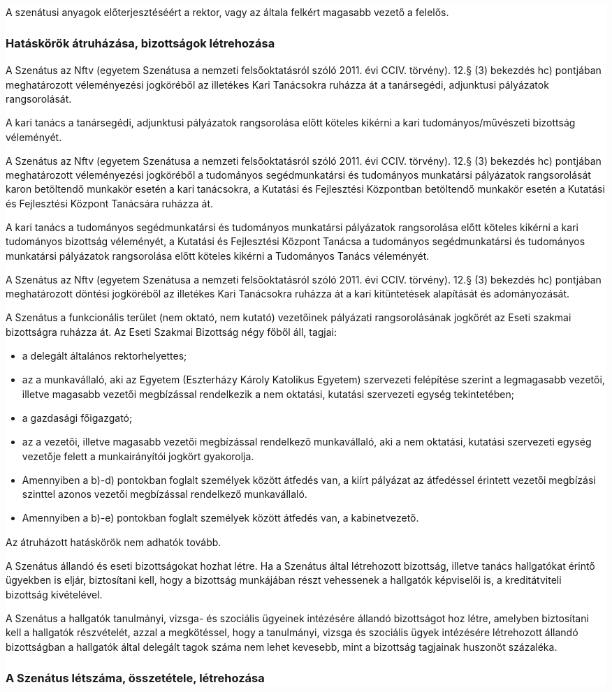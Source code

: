 A szenátusi anyagok előterjesztéséért a rektor, vagy az általa felkért magasabb vezető a felelős.

### Hatáskörök átruházása, bizottságok létrehozása

A Szenátus az Nftv (egyetem Szenátusa a nemzeti felsőoktatásról szóló 2011. évi CCIV. törvény). 12.§ (3) bekezdés hc) pontjában meghatározott véleményezési jogköréből az illetékes Kari Tanácsokra ruházza át a tanársegédi, adjunktusi pályázatok rangsorolását.

A kari tanács a tanársegédi, adjunktusi pályázatok rangsorolása előtt köteles kikérni a kari tudományos/művészeti bizottság véleményét.

A Szenátus az Nftv (egyetem Szenátusa a nemzeti felsőoktatásról szóló 2011. évi CCIV. törvény). 12.§ (3) bekezdés hc) pontjában meghatározott véleményezési jogköréből a tudományos segédmunkatársi és tudományos munkatársi pályázatok rangsorolását karon betöltendő munkakör esetén a kari tanácsokra, a Kutatási és Fejlesztési Központban betöltendő munkakör esetén a Kutatási és Fejlesztési Központ Tanácsára ruházza át.

A kari tanács a tudományos segédmunkatársi és tudományos munkatársi pályázatok rangsorolása előtt köteles kikérni a kari tudományos bizottság véleményét, a Kutatási és Fejlesztési Központ Tanácsa a tudományos segédmunkatársi és tudományos munkatársi pályázatok rangsorolása előtt köteles kikérni a Tudományos Tanács véleményét.

A Szenátus az Nftv (egyetem Szenátusa a nemzeti felsőoktatásról szóló 2011. évi CCIV. törvény). 12.§ (3) bekezdés hc) pontjában meghatározott döntési jogköréből az illetékes Kari Tanácsokra ruházza át a kari kitüntetések alapítását és adományozását.

A Szenátus a funkcionális terület (nem oktató, nem kutató) vezetőinek pályázati rangsorolásának jogkörét az Eseti szakmai bizottságra ruházza át. Az Eseti Szakmai Bizottság négy főből áll, tagjai:

- a delegált általános rektorhelyettes;

- az a munkavállaló, aki az Egyetem (Eszterházy Károly Katolikus Egyetem) szervezeti felépítése szerint a legmagasabb vezetői, illetve magasabb vezetői megbízással rendelkezik a nem oktatási, kutatási szervezeti egység tekintetében;

- a gazdasági főigazgató;

- az a vezetői, illetve magasabb vezetői megbízással rendelkező munkavállaló, aki a nem oktatási, kutatási szervezeti egység vezetője felett a munkairányítói jogkört gyakorolja.

- Amennyiben a b)-d) pontokban foglalt személyek között átfedés van, a kiírt pályázat az átfedéssel érintett vezetői megbízási szinttel azonos vezetői megbízással rendelkező munkavállaló.

- Amennyiben a b)-e) pontokban foglalt személyek között átfedés van, a kabinetvezető.

Az átruházott hatáskörök nem adhatók tovább.

A Szenátus állandó és eseti bizottságokat hozhat létre. Ha a Szenátus által létrehozott bizottság, illetve tanács hallgatókat érintő ügyekben is eljár, biztosítani kell, hogy a bizottság munkájában részt vehessenek a hallgatók képviselői is, a kreditátviteli bizottság kivételével.

A Szenátus a hallgatók tanulmányi, vizsga- és szociális ügyeinek intézésére állandó bizottságot hoz létre, amelyben biztosítani kell a hallgatók részvételét, azzal a megkötéssel, hogy a tanulmányi, vizsga és szociális ügyek intézésére létrehozott állandó bizottságban a hallgatók által delegált tagok száma nem lehet kevesebb, mint a bizottság tagjainak huszonöt százaléka.

### A Szenátus létszáma, összetétele, létrehozása
